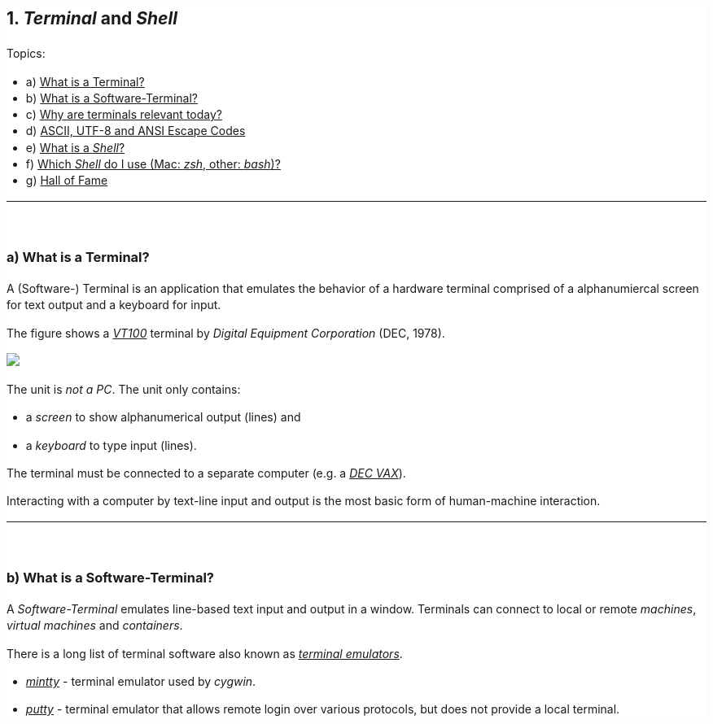## 1. *Terminal* and *Shell*

Topics:
- a) [What is a Terminal?](#a-what-is-a-terminal)
- b) [What is a Software-Terminal?](#b-what-is-a-software-terminal)
- c) [Why are terminals relevant today?](#c-why-are-terminals-relevant-today)
- d) [ASCII, UTF-8 and ANSI Escape Codes](#d-ascii-utf-8-and-ansi-escape-codes)
- e) [What is a *Shell*?](#e-what-is-a-shell)
- f) [Which *Shell* do I use (Mac: *zsh*, other: *bash*)?](#f-which-shell-do-i-use)
- g) [Hall of Fame](#g-hall-of-fame)


---
&nbsp;
### a) What is a Terminal?

A (Software-) Terminal is an application that emulates the behavior of a
hardware terminal comprised of a alphanumiercal screen for text output and
a keyboard for input.

The figure shows a
[*VT100*](https://en.wikipedia.org/wiki/VT100) terminal by *Digital Equipment
Corporation* (DEC, 1978).

<img src="https://blogger.googleusercontent.com/img/b/R29vZ2xl/AVvXsEgRU1CEK8zqx7af1U20cQtCEHbmMehGdr0trYp1DvlIAwQPTvj2Gut4ZTBpyc-8E2SFLum83-wL2RPwno_HJpGSLFivxHP0fs5OhoFvIHG9nGz8wcdNyrRpwV3R-MbWSt5rWJX0CCcfWA/s1600/dec-vt100-1.jpg" width="400"/>

The unit is *not a PC*. The unit only contains:

- a *screen* to show alphanumerical output (lines) and

- a *keyboard* to type input (lines).

The terminal must be connected to a separate computer (e.g. a
[*DEC VAX*](https://fedtechmagazine.com/article/2017/07/decs-vax-superminicomputer-became-mainstay-federal-research)).

Interacting with a computer by text-line input and output is the most
basic form of human-machine interaction.


---
&nbsp;
### b) What is a Software-Terminal?

A *Software-Terminal* emulates line-based text input and output
in a window. Terminals can connect to local or remote *machines*,
*virtual machines* and *containers*.

There is a long list of terminal software also known as
[*terminal emulators*](https://en.wikipedia.org/wiki/List_of_terminal_emulators).

- [*mintty*](https://en.wikipedia.org/wiki/Mintty) - terminal emulator used
    by *cygwin*.

- [*putty*](https://www.putty.org) - terminal emulator that allows remote
    login over various protocols, but does not provide a local terminal.
